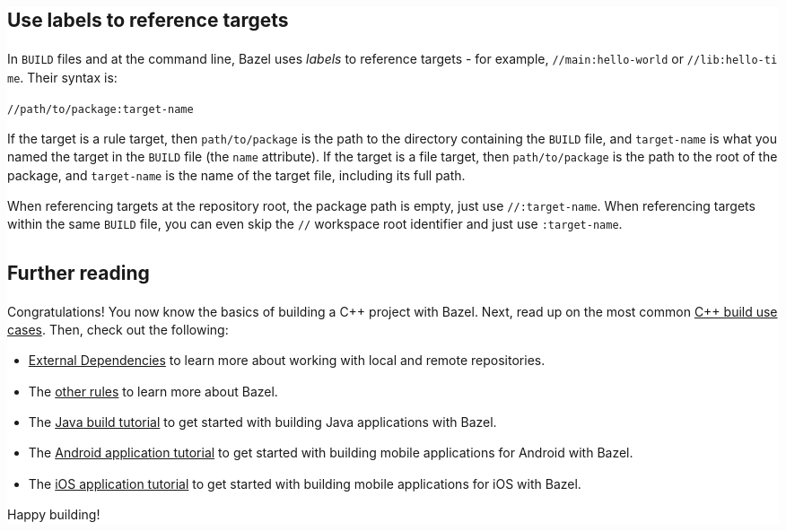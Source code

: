 ## Use labels to reference targets

In `BUILD` files and at the command line, Bazel uses *labels* to reference
targets - for example, `//main:hello-world` or `//lib:hello-time`. Their syntax
is:

```
//path/to/package:target-name
```

If the target is a rule target, then `path/to/package` is the path to the
directory containing the `BUILD` file, and `target-name` is what you named the
target in the `BUILD` file (the `name` attribute). If the target is a file
target, then `path/to/package` is the path to the root of the package, and
`target-name` is the name of the target file, including its full path.

When referencing targets at the repository root, the package path is empty,
just use `//:target-name`. When referencing targets within the same `BUILD`
file, you can even skip the `//` workspace root identifier and just use
`:target-name`.


## Further reading

Congratulations! You now know the basics of building a C++ project with Bazel.
Next, read up on the most common [C++ build use cases](../cpp-use-cases.md).
Then, check out the following:

*  [External Dependencies](../external.html) to learn more about working with
   local and remote repositories.

*  The [other rules](../rules.html) to learn more about Bazel.

*  The [Java build tutorial](java.md) to get started with
   building Java applications with Bazel.

*  The [Android application tutorial](android-app.md) to get started with
   building mobile applications for Android with Bazel.

*  The [iOS application tutorial](ios-app.md) to get started with
   building mobile applications for iOS with Bazel.

Happy building!
